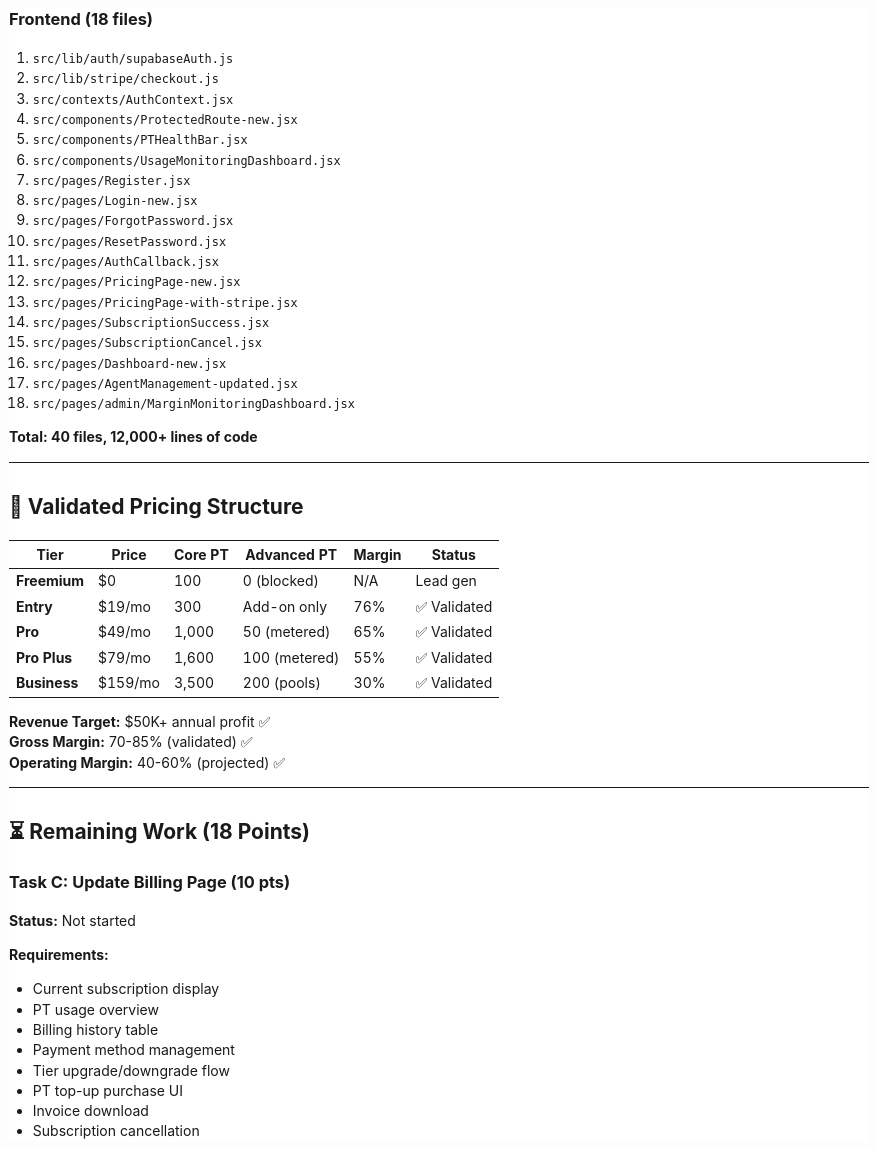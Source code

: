 ### Frontend (18 files)
1. `src/lib/auth/supabaseAuth.js`
2. `src/lib/stripe/checkout.js`
3. `src/contexts/AuthContext.jsx`
4. `src/components/ProtectedRoute-new.jsx`
5. `src/components/PTHealthBar.jsx`
6. `src/components/UsageMonitoringDashboard.jsx`
7. `src/pages/Register.jsx`
8. `src/pages/Login-new.jsx`
9. `src/pages/ForgotPassword.jsx`
10. `src/pages/ResetPassword.jsx`
11. `src/pages/AuthCallback.jsx`
12. `src/pages/PricingPage-new.jsx`
13. `src/pages/PricingPage-with-stripe.jsx`
14. `src/pages/SubscriptionSuccess.jsx`
15. `src/pages/SubscriptionCancel.jsx`
16. `src/pages/Dashboard-new.jsx`
17. `src/pages/AgentManagement-updated.jsx`
18. `src/pages/admin/MarginMonitoringDashboard.jsx`

**Total: 40 files, 12,000+ lines of code**

---

## 🎯 Validated Pricing Structure

| Tier | Price | Core PT | Advanced PT | Margin | Status |
|------|-------|---------|-------------|--------|--------|
| **Freemium** | $0 | 100 | 0 (blocked) | N/A | Lead gen |
| **Entry** | $19/mo | 300 | Add-on only | 76% | ✅ Validated |
| **Pro** | $49/mo | 1,000 | 50 (metered) | 65% | ✅ Validated |
| **Pro Plus** | $79/mo | 1,600 | 100 (metered) | 55% | ✅ Validated |
| **Business** | $159/mo | 3,500 | 200 (pools) | 30% | ✅ Validated |

**Revenue Target:** $50K+ annual profit ✅  
**Gross Margin:** 70-85% (validated) ✅  
**Operating Margin:** 40-60% (projected) ✅

---

## ⏳ Remaining Work (18 Points)

### Task C: Update Billing Page (10 pts)
**Status:** Not started

**Requirements:**
- Current subscription display
- PT usage overview
- Billing history table
- Payment method management
- Tier upgrade/downgrade flow
- PT top-up purchase UI
- Invoice download
- Subscription cancellation
